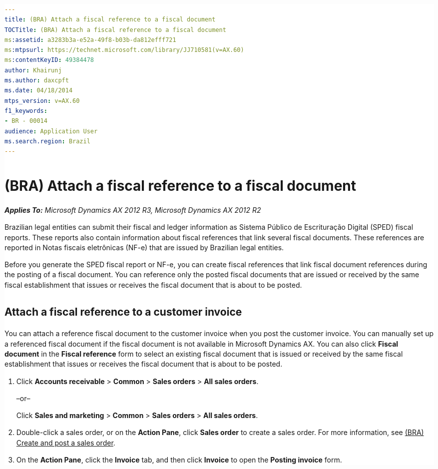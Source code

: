 ```yaml
---
title: (BRA) Attach a fiscal reference to a fiscal document
TOCTitle: (BRA) Attach a fiscal reference to a fiscal document
ms:assetid: a3283b3a-e52a-49f8-b03b-da812efff721
ms:mtpsurl: https://technet.microsoft.com/library/JJ710581(v=AX.60)
ms:contentKeyID: 49384478
author: Khairunj
ms.author: daxcpft
ms.date: 04/18/2014
mtps_version: v=AX.60
f1_keywords:
- BR - 00014
audience: Application User
ms.search.region: Brazil
---
```


# (BRA) Attach a fiscal reference to a fiscal document 


_**Applies To:** Microsoft Dynamics AX 2012 R3, Microsoft Dynamics AX 2012 R2_

Brazilian legal entities can submit their fiscal and ledger information as Sistema Público de Escrituração Digital (SPED) fiscal reports. These reports also contain information about fiscal references that link several fiscal documents. These references are reported in Notas fiscais eletrônicas (NF-e) that are issued by Brazilian legal entities.

Before you generate the SPED fiscal report or NF-e, you can create fiscal references that link fiscal document references during the posting of a fiscal document. You can reference only the posted fiscal documents that are issued or received by the same fiscal establishment that issues or receives the fiscal document that is about to be posted.

## Attach a fiscal reference to a customer invoice

You can attach a reference fiscal document to the customer invoice when you post the customer invoice. You can manually set up a referenced fiscal document if the fiscal document is not available in Microsoft Dynamics AX. You can also click **Fiscal document** in the **Fiscal reference** form to select an existing fiscal document that is issued or received by the same fiscal establishment that issues or receives the fiscal document that is about to be posted.

1.  Click **Accounts receivable** \> **Common** \> **Sales orders** \> **All sales orders**.
    
    –or–
    
    Click **Sales and marketing** \> **Common** \> **Sales orders** \> **All sales orders**.

2.  Double-click a sales order, or on the **Action Pane**, click **Sales order** to create a sales order. For more information, see [(BRA) Create and post a sales order](bra-create-and-post-a-sales-order.md).

3.  On the **Action Pane**, click the **Invoice** tab, and then click **Invoice** to open the **Posting invoice** form.
